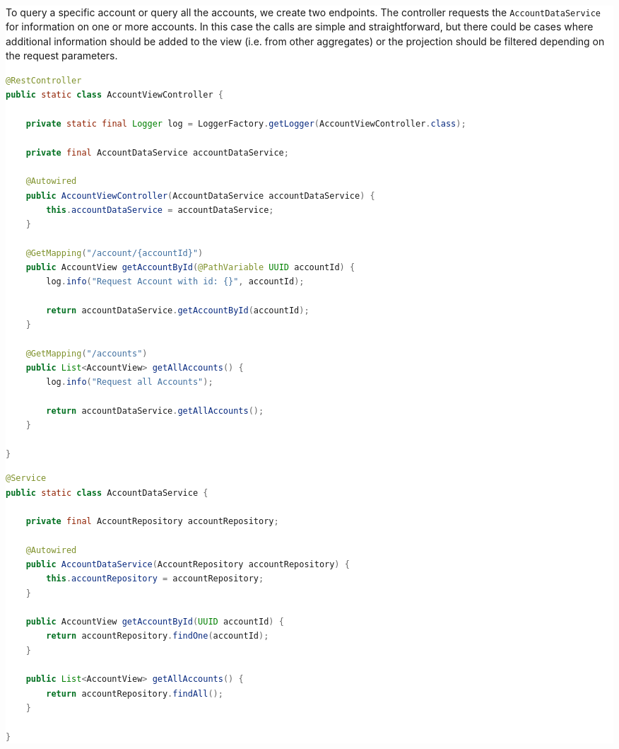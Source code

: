 To query a specific account or query all the accounts, we create two endpoints. The controller requests the `AccountDataService` for information on one or more accounts. In this case the calls are simple and straightforward, but there could be cases where additional information should be added to the view (i.e. from other aggregates) or the projection should be filtered depending on the request parameters.

```java
@RestController
public static class AccountViewController {

    private static final Logger log = LoggerFactory.getLogger(AccountViewController.class);

    private final AccountDataService accountDataService;

    @Autowired
    public AccountViewController(AccountDataService accountDataService) {
        this.accountDataService = accountDataService;
    }

    @GetMapping("/account/{accountId}")
    public AccountView getAccountById(@PathVariable UUID accountId) {
        log.info("Request Account with id: {}", accountId);

        return accountDataService.getAccountById(accountId);
    }

    @GetMapping("/accounts")
    public List<AccountView> getAllAccounts() {
        log.info("Request all Accounts");

        return accountDataService.getAllAccounts();
    }

}
```

```java
@Service
public static class AccountDataService {

    private final AccountRepository accountRepository;

    @Autowired
    public AccountDataService(AccountRepository accountRepository) {
        this.accountRepository = accountRepository;
    }

    public AccountView getAccountById(UUID accountId) {
        return accountRepository.findOne(accountId);
    }

    public List<AccountView> getAllAccounts() {
        return accountRepository.findAll();
    }

}
```
